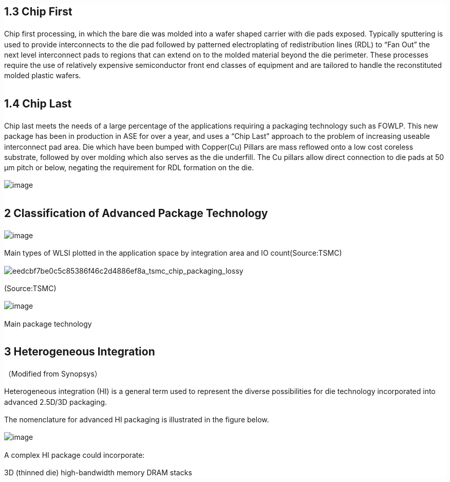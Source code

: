 ## 1.3 Chip First

Chip first processing, in which the bare die was molded into a wafer shaped carrier with die pads exposed. Typically sputtering is used to provide interconnects to the die pad followed by patterned electroplating of redistribution lines (RDL) to “Fan Out” the next level interconnect pads to regions that can extend on to the molded material beyond the die perimeter. These processes require the use of relatively expensive semiconductor front end classes of equipment and are tailored to handle the reconstituted molded plastic wafers.

## 1.4 Chip Last

Chip last meets the needs of a large percentage of the applications requiring a packaging technology such as FOWLP. This new package has been in production in ASE for over a year, and uses a “Chip Last” approach to the problem of increasing useable interconnect pad area. Die which have been bumped with Copper(Cu) Pillars are mass reflowed onto a low cost coreless substrate, followed by over molding which also serves as the die underfill. The Cu pillars allow direct connection to die pads at 50 μm pitch or below, negating the requirement for RDL formation on the die.

![image](https://github.com/RIOSMPW/3DPackageTech/assets/100336131/c1636345-9ca6-4ec4-847c-002bf15acf57)




## 2 Classification of Advanced Package Technology


![image](https://github.com/RIOSMPW/3DPackageTech/assets/100336131/5d9484cc-98d5-4b92-bf11-fde79643971c)


Main types of WLSI plotted in the application space by integration area and IO count(Source:TSMC)


![eedcbf7be0c5c85386f46c2d4886ef8a_tsmc_chip_packaging_lossy](https://github.com/RIOSMPW/3DPackageTech/assets/100336131/2bc3f47c-6d59-454c-9e9e-88861dd064ea)

(Source:TSMC)

![image](https://github.com/RIOSMPW/3DChipTech/assets/100336131/d1aeef3f-c249-4476-b1b4-c6bb67e54149)


Main package technology

## 3 Heterogeneous Integration
（Modified from Synopsys）

Heterogeneous integration (HI) is a general term used to represent the diverse possibilities for die technology incorporated into advanced 2.5D/3D packaging. 

The nomenclature for advanced HI packaging is illustrated in the figure below.

![image](https://github.com/RIOSMPW/3DChipTech/assets/109063674/5fb152fa-73b3-43e5-856a-99efb8247eb9)

A complex HI package could incorporate:

3D (thinned die) high-bandwidth memory DRAM stacks
